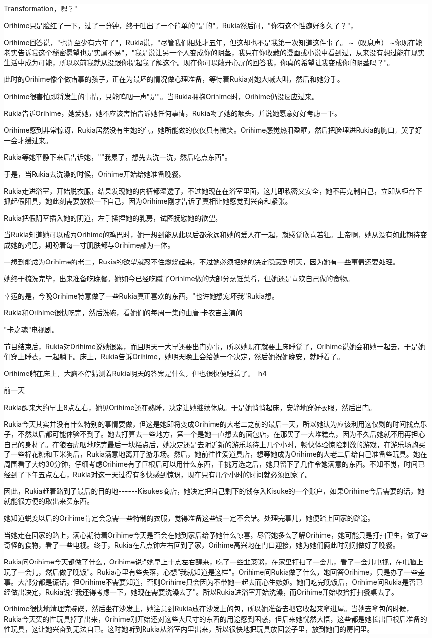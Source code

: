 Transformation，嗯？"

Orihime只是脸红了一下，过了一分钟，终于吐出了一个简单的"是的"。Rukia然后问，"你有这个性癖好多久了？"，

Orihime回答说，"也许至少有六年了"，Rukia说，"尽管我们相处才五年，但这却也不是我第一次知道这件事了。 ~（叹息声） ~你现在能老实告诉我这个秘密愿望也是实属不易"，"我是说让另一个人变成你的阴茎，我只在你收藏的漫画或小说中看到过，从来没有想过能在现实生活中成为可能，所以以前我就从没跟你提起我了解这个。现在你可以敞开心扉的回答我，你真的希望让我变成你的阴茎吗？"。

此时的Orihime像个做错事的孩子，正在为最坏的情况做心理准备，等待着Rukia对她大喊大叫，然后和她分手。

Orihime很害怕即将发生的事情，只能呜咽一声"是"。当Rukia拥抱Orihime时，Orihime仍没反应过来。

Rukia告诉Orihime，她爱她，她不应该害怕告诉她任何事情，Rukia吻了她的额头，并说她愿意好好考虑一下。

Orihime感到非常惊讶，Rukia居然没有生她的气，她所能做的仅仅只有微笑。Orihime感觉热泪盈眶，然后把脸埋进Rukia的胸口，哭了好一会才缓过来。

Rukia等她平静下来后告诉她，""我累了，想先去洗一洗，然后吃点东西"。

于是，当Rukia去洗澡的时候，Orihime开始给她准备晚餐。

Rukia走进浴室，开始脱衣服，结果发现她的内裤都湿透了，不过她现在在浴室里面，这儿即私密又安全，她不再克制自己，立即从柜台下抓起假阳具，她此刻需要放松一下自己，因为Orihime刚才告诉了真相让她感觉到兴奋和紧张。

Rukia把假阴茎插入她的阴道，左手揉捏她的乳房，试图抚慰她的欲望。

当Rukia知道她可以成为Orihime的鸡巴时，她一想到能从此以后都永远和她的爱人在一起，就感觉欣喜若狂。上帝啊，她从没有如此期待变成她的鸡巴，期盼着每一寸肌肤都与Orihime融为一体。

一想到能成为Orihime的老二，Rukia的欲望就忍不住燃烧起来，不过她必须把她的决定隐藏到明天，因为她有一些事情还要处理。

她终于梳洗完毕，出来准备吃晚餐。她如今已经吃腻了Orihime做的大部分烹饪菜肴，但她还是喜欢自己做的食物。

幸运的是，今晚Orihime特意做了一些Rukia真正喜欢的东西，"也许她想宠坏我"Rukia想。

Rukia和Orihime很快吃完，然后洗碗，看她们的每周一集的由唐·卡农吉主演的

"卡之魂"电视剧。

节目结束后，Rukia对Orihime说她很累，而且明天一大早还要出门办事，所以她现在就要上床睡觉了，Orihime说她会和她一起去，于是她们穿上睡衣，一起躺下。床上，Rukia告诉Orihime，她明天晚上会给她一个决定，然后她祝她晚安，就睡着了。

Orihime躺在床上，大脑不停猜测着Rukia明天的答案是什么，但也很快便睡着了。  h4

前一天

Rukia醒来大约早上8点左右，她见Orihime还在熟睡，决定让她继续休息。于是她悄悄起床，安静地穿好衣服，然后出门。

Rukia今天其实并没有什么特别的事情要做，但这是她即将变成Orihime的大老二之前的最后一天，所以她认为应该利用这仅剩的时间找点乐子，不然以后都可能体验不到了。她去打算去一些地方，第一个是她一直想去的面包店，在那买了一大堆糕点，因为不久后她就不用再担心自己的身材了。在狼吞虎咽地吃完最后一块糕点后，她决定还是去附近新的游乐场待上几个小时，畅快体验惊险刺激的游戏，在游乐场购买了一些棉花糖和玉米狗后，Rukia满意地离开了游乐场。然后，她前往性爱道具店，想等她成为Orihime的大老二后给自己准备些玩具。她在周围看了大约30分钟，仔细考虑Orihime有了巨根后可以用什么东西，千挑万选之后，她只留下了几件令她满意的东西。不知不觉，时间已经到了下午五点左右，Rukia对这一天过得有多快感到惊讶，现在只有几个小时的时间就必须回家了。

因此，Rukia赶着路到了最后的目的地------Kisukes商店，她决定把自己剩下的钱存入Kisuke的一个账户，如果Orihime今后需要的话，她就能很方便的取出来买东西。

她知道蜕变以后的Orihime肯定会急需一些特制的衣服，觉得准备这些钱一定不会错。处理完事儿，她便踏上回家的路途。

当她走在回家的路上，满心期待着Orihime今天是否会在她到家后给予她什么惊喜。尽管她多么了解Orihime，她可能只是打扫卫生，做了些奇怪的食物，看了一些电视。终于，Rukia在八点钟左右回到了家，Orihime高兴地在门口迎接，她为她们俩此时刚刚做好了晚餐。

Rukia问Orihime今天都做了什么，Orihime说:"她早上十点左右醒来，吃了一些韭菜粥，在家里打扫了一会儿，看了一会儿电视，在电脑上玩了一会儿，然后做了晚饭"。Rukia心里有些失落，心想"我就知道是这样"。Orihime问Rukia做了什么，她回答Orihime，只是办了一些差事。大部分都是谎话，但Orihime不需要知道，否则Orihime只会因为不带她一起去而心生嫉妒。她们吃完晚饭后，Orihime问Rukia是否已经做出决定，Rukia说:"我还得考虑一下，她现在需要洗澡去了"。所以Rukia进浴室开始洗澡，而Orihime开始收拾打扫餐桌去了。

Orihime很快地清理完碗碟，然后坐在沙发上，她注意到Rukia放在沙发上的包，所以她准备去把它收起来拿进屋。当她去拿包的时候，Rukia今天买的性玩具掉了出来，Orihime刚开始还对这些大尺寸的东西的用途感到困惑，但后来她恍然大悟，这些都是她长出巨根后准备的性玩具，这让她兴奋到无法自已。这时她听到Rukia从浴室内里出来，所以很快地把玩具放回袋子里，放到她们的房间里。
